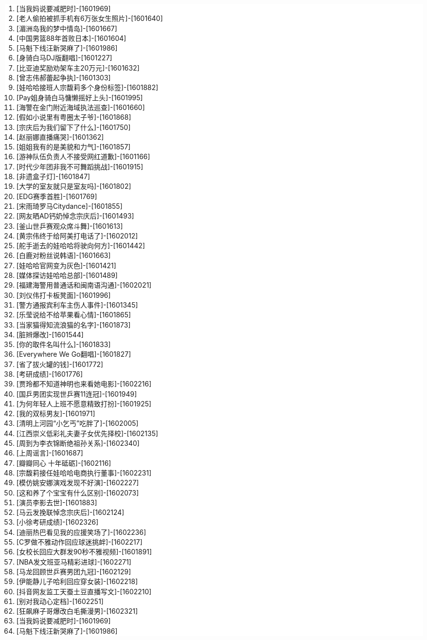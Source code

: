 1. [当我妈说要减肥时]-[1601969]
1. [老人偷拍被抓手机有6万张女生照片]-[1601640]
1. [湄洲岛我的梦中情岛]-[1601667]
1. [中国男篮88年首败日本]-[1601604]
1. [马魁下线汪新哭麻了]-[1601986]
1. [身骑白马DJ版翻唱]-[1601227]
1. [比亚迪奖励劝架车主20万元]-[1601632]
1. [曾志伟郝蕾起争执]-[1601303]
1. [娃哈哈接班人宗馥莉多个身份标签]-[1601882]
1. [Pay姐身骑白马慵懒摇好上头]-[1601995]
1. [海警在金门附近海域执法巡查]-[1601660]
1. [假如小说里有粤圈太子爷]-[1601868]
1. [宗庆后为我们留下了什么]-[1601750]
1. [赵丽娜直播痛哭]-[1601362]
1. [姐姐我有的是美貌和力气]-[1601857]
1. [游神队伍负责人不接受网红道歉]-[1601166]
1. [时代少年团非我不可舞蹈挑战]-[1601915]
1. [非遗盒子灯]-[1601847]
1. [大学的室友就只是室友吗]-[1601802]
1. [EDG赛季首胜]-[1601769]
1. [宋雨琦罗马Citydance]-[1601855]
1. [网友晒AD钙奶悼念宗庆后]-[1601493]
1. [釜山世乒赛观众席斗舞]-[1601613]
1. [黄宗伟终于给阿美打电话了]-[1602012]
1. [舵手逝去的娃哈哈将驶向何方]-[1601442]
1. [白鹿对粉丝说韩语]-[1601663]
1. [娃哈哈官网变为灰色]-[1601421]
1. [媒体探访娃哈哈总部]-[1601489]
1. [福建海警用普通话和闽南语沟通]-[1602021]
1. [刘仪伟打卡板凳面]-[1601996]
1. [警方通报宾利车主伤人事件]-[1601345]
1. [乐莹说给不给苹果看心情]-[1601865]
1. [当家猫得知流浪猫的名字]-[1601873]
1. [脏辫爆改]-[1601544]
1. [你的取件名叫什么]-[1601833]
1. [Everywhere We Go翻唱]-[1601827]
1. [省了拔火罐的钱]-[1601772]
1. [考研成绩]-[1601776]
1. [贾玲都不知道神明也来看她电影]-[1602216]
1. [国乒男团实现世乒赛11连冠]-[1601949]
1. [为何年轻人上班不愿意精致打扮]-[1601925]
1. [我的双标男友]-[1601971]
1. [清明上河园“小乞丐”吃胖了]-[1602005]
1. [江西崇义低彩礼夫妻子女优先择校]-[1602135]
1. [周到为李衣锦断绝祖孙关系]-[1602340]
1. [上周谣言]-[1601687]
1. [瓣瓣同心 十年砥砺]-[1602116]
1. [宗馥莉接任娃哈哈电商执行董事]-[1602231]
1. [模仿姚安娜演戏发现不好演]-[1602227]
1. [这和养了个宝宝有什么区别]-[1602073]
1. [演员李影去世]-[1601883]
1. [马云发挽联悼念宗庆后]-[1602124]
1. [小徐考研成绩]-[1602326]
1. [迪丽热巴看见我的应援笑场了]-[1602236]
1. [C罗做不雅动作回应球迷挑衅]-[1602217]
1. [女校长回应大群发90秒不雅视频]-[1601891]
1. [NBA发文班亚马精彩进球]-[1602271]
1. [马龙回顾世乒赛男团九冠]-[1602129]
1. [伊能静儿子哈利回应穿女装]-[1602218]
1. [抖音网友监工天蚕土豆直播写文]-[1602210]
1. [别对我动心定档]-[1602251]
1. [狂飙麻子哥爆改白毛撕漫男]-[1602321]
1. [当我妈说要减肥时]-[1601969]
1. [马魁下线汪新哭麻了]-[1601986]